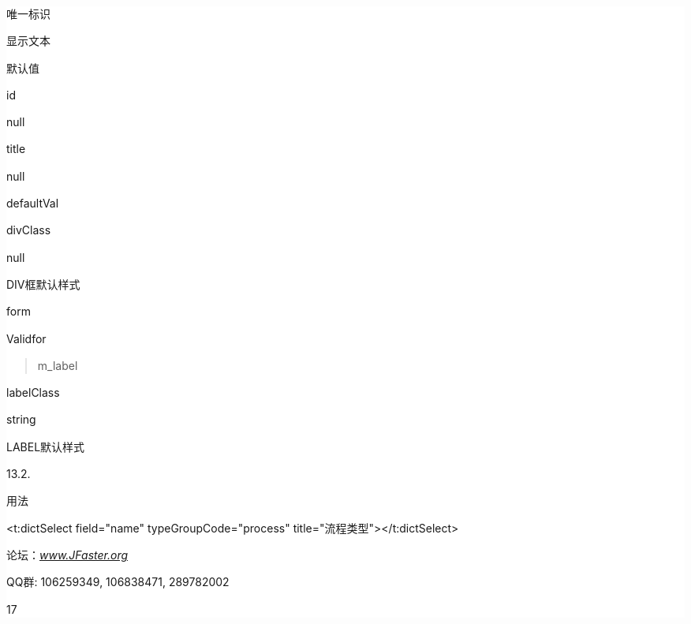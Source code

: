 唯一标识

显示文本

默认值

id

null

title

null

defaultVal

divClass

null

DIV框默认样式

form

Validfor

>   m_label

labelClass

string

LABEL默认样式

13.2.

用法

\<t:dictSelect field="name" typeGroupCode="process"
title="流程类型"\>\</t:dictSelect\>

论坛：*www.JFaster.org*

QQ群: 106259349, 106838471, 289782002

17
